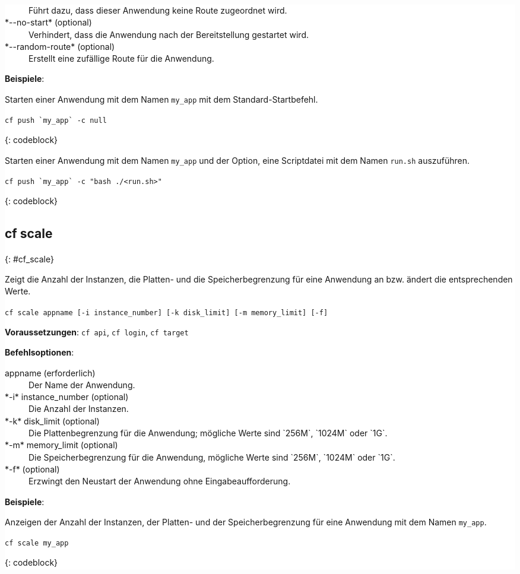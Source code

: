 <dd>Führt dazu, dass dieser Anwendung keine Route zugeordnet wird.</dd>
<dt>*--no-start* (optional)</dt>
<dd>Verhindert, dass die Anwendung nach der Bereitstellung gestartet wird.</dd>
<dt>*--random-route* (optional)</dt>
<dd>Erstellt eine zufällige Route für die Anwendung.</dd>
</dl>

<strong>Beispiele</strong>:

Starten einer Anwendung mit dem Namen `my_app` mit dem Standard-Startbefehl.
```
cf push `my_app` -c null
```
{: codeblock}

Starten einer Anwendung mit dem Namen `my_app` und der Option, eine Scriptdatei mit dem Namen `run.sh` auszuführen.
```
cf push `my_app` -c "bash ./<run.sh>"
```
{: codeblock}



## cf scale
{: #cf_scale}

Zeigt die Anzahl der Instanzen, die Platten- und die Speicherbegrenzung für eine Anwendung an bzw. ändert die entsprechenden Werte.

```
cf scale appname [-i instance_number] [-k disk_limit] [-m memory_limit] [-f]
```

<strong>Voraussetzungen</strong>: `cf api`, `cf login`, `cf target`

<strong>Befehlsoptionen</strong>:

<dl>
<dt>appname (erforderlich)</dt>
<dd>Der Name der Anwendung.</dd>
<dt>*-i* instance_number (optional)</dt>
<dd>Die Anzahl der Instanzen.</dd>
<dt>*-k* disk_limit (optional)</dt>
<dd>Die Plattenbegrenzung für die Anwendung; mögliche Werte sind `256M`, `1024M` oder `1G`.</dd>
<dt>*-m* memory_limit (optional)</dt>
<dd>Die Speicherbegrenzung für die Anwendung, mögliche Werte sind `256M`, `1024M` oder `1G`.</dd>
<dt>*-f* (optional)</dt>
<dd>Erzwingt den Neustart der Anwendung ohne Eingabeaufforderung.</dd>
</dl>

<strong>Beispiele</strong>:

Anzeigen der Anzahl der Instanzen, der Platten- und der Speicherbegrenzung für eine Anwendung mit dem Namen `my_app`.
```
cf scale my_app
```
{: codeblock}

